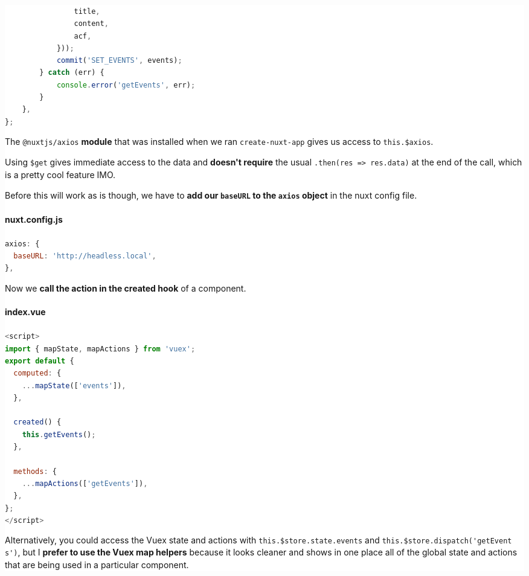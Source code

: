 ```js
				title,
				content,
				acf,
			}));
			commit('SET_EVENTS', events);
		} catch (err) {
			console.error('getEvents', err);
		}
	},
};
```

The `@nuxtjs/axios` **module** that was installed when we ran `create-nuxt-app` gives us access to `this.$axios`.

Using `$get` gives immediate access to the data and **doesn't require** the usual `.then(res => res.data)` at the end of the call, which is a pretty cool feature IMO.

Before this will work as is though, we have to **add our `baseURL` to the `axios` object** in the nuxt config file.

#### nuxt.config.js

```js
axios: {
  baseURL: 'http://headless.local',
},
```

Now we **call the action in the created hook** of a component.

#### index.vue

```js
<script>
import { mapState, mapActions } from 'vuex';
export default {
  computed: {
    ...mapState(['events']),
  },

  created() {
    this.getEvents();
  },

  methods: {
    ...mapActions(['getEvents']),
  },
};
</script>
```

Alternatively, you could access the Vuex state and actions with `this.$store.state.events` and `this.$store.dispatch('getEvents')`, but I **prefer to use the Vuex map helpers** because it looks cleaner and shows in one place all of the global state and actions that are being used in a particular component.
